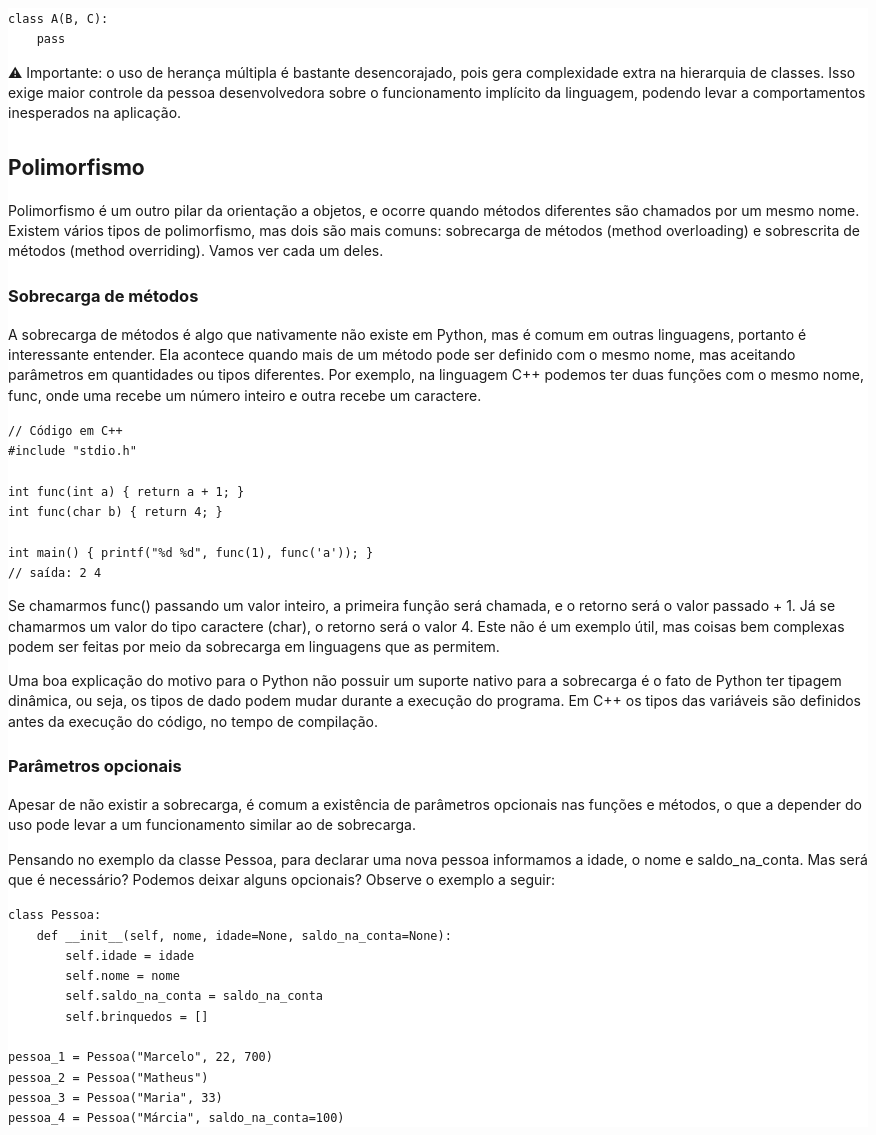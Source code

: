 ````
class A(B, C): 
    pass
````

⚠️ Importante: o uso de herança múltipla é bastante desencorajado, pois gera complexidade extra na hierarquia de classes. Isso exige maior controle da pessoa desenvolvedora sobre o funcionamento implícito da linguagem, podendo levar a comportamentos inesperados na aplicação.

## Polimorfismo

Polimorfismo é um outro pilar da orientação a objetos, e ocorre quando métodos diferentes são chamados por um mesmo nome. Existem vários tipos de polimorfismo, mas dois são mais comuns: sobrecarga de métodos (method overloading) e sobrescrita de métodos (method overriding). Vamos ver cada um deles.

### Sobrecarga de métodos
A sobrecarga de métodos é algo que nativamente não existe em Python, mas é comum em outras linguagens, portanto é interessante entender. Ela acontece quando mais de um método pode ser definido com o mesmo nome, mas aceitando parâmetros em quantidades ou tipos diferentes. Por exemplo, na linguagem C++ podemos ter duas funções com o mesmo nome, func, onde uma recebe um número inteiro e outra recebe um caractere.

````
// Código em C++
#include "stdio.h"

int func(int a) { return a + 1; }
int func(char b) { return 4; }

int main() { printf("%d %d", func(1), func('a')); }
// saída: 2 4
````
Se chamarmos func() passando um valor inteiro, a primeira função será chamada, e o retorno será o valor passado + 1. Já se chamarmos um valor do tipo caractere (char), o retorno será o valor 4. Este não é um exemplo útil, mas coisas bem complexas podem ser feitas por meio da sobrecarga em linguagens que as permitem.

Uma boa explicação do motivo para o Python não possuir um suporte nativo para a sobrecarga é o fato de Python ter tipagem dinâmica, ou seja, os tipos de dado podem mudar durante a execução do programa. Em C++ os tipos das variáveis são definidos antes da execução do código, no tempo de compilação.

### Parâmetros opcionais
Apesar de não existir a sobrecarga, é comum a existência de parâmetros opcionais nas funções e métodos, o que a depender do uso pode levar a um funcionamento similar ao de sobrecarga.

Pensando no exemplo da classe Pessoa, para declarar uma nova pessoa informamos a idade, o nome e saldo_na_conta. Mas será que é necessário? Podemos deixar alguns opcionais? Observe o exemplo a seguir:

````
class Pessoa:
    def __init__(self, nome, idade=None, saldo_na_conta=None):
        self.idade = idade
        self.nome = nome
        self.saldo_na_conta = saldo_na_conta
        self.brinquedos = []

pessoa_1 = Pessoa("Marcelo", 22, 700)
pessoa_2 = Pessoa("Matheus")
pessoa_3 = Pessoa("Maria", 33)
pessoa_4 = Pessoa("Márcia", saldo_na_conta=100)
````

